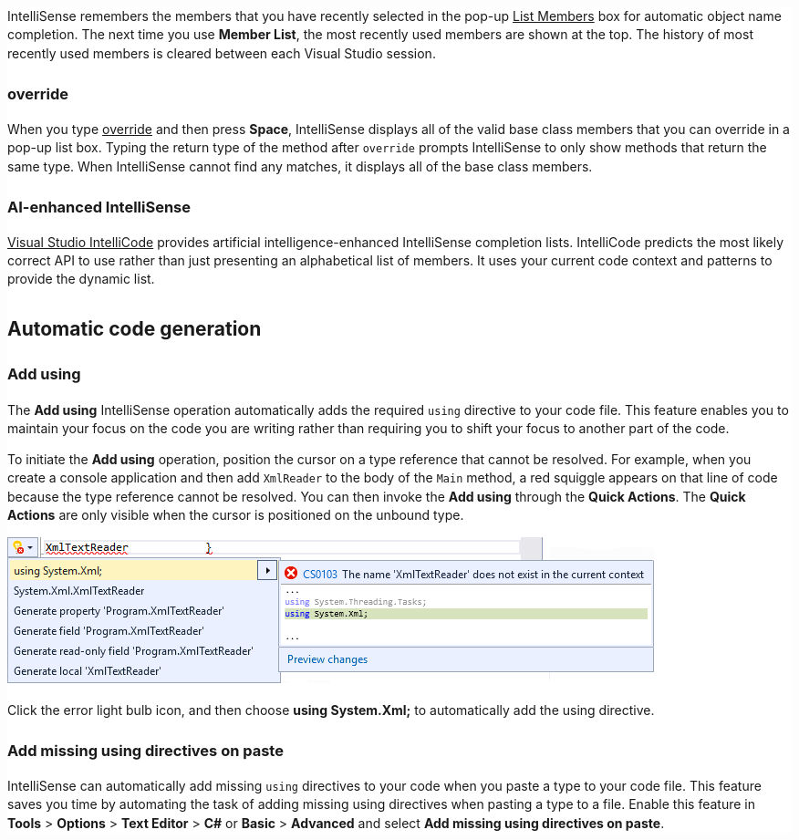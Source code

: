 IntelliSense remembers the members that you have recently selected in the pop-up [List Members](../ide/using-intellisense.md) box for automatic object name completion. The next time you use **Member List**, the most recently used members are shown at the top. The history of most recently used members is cleared between each Visual Studio session.

### override

When you type [override](/dotnet/csharp/language-reference/keywords/override) and then press **Space**, IntelliSense displays all of the valid base class members that you can override in a pop-up list box. Typing the return type of the method after `override` prompts IntelliSense to only show methods that return the same type. When IntelliSense cannot find any matches, it displays all of the base class members.

### AI-enhanced IntelliSense

[Visual Studio IntelliCode](/visualstudio/intellicode/intellicode-visual-studio) provides artificial intelligence-enhanced IntelliSense completion lists. IntelliCode predicts the most likely correct API to use rather than just presenting an alphabetical list of members. It uses your current code context and patterns to provide the dynamic list.

## Automatic code generation

### Add using

The **Add using** IntelliSense operation automatically adds the required `using` directive to your code file. This feature enables you to maintain your focus on the code you are writing rather than requiring you to shift your focus to another part of the code.

To initiate the **Add using** operation, position the cursor on a type reference that cannot be resolved. For example, when you create a console application and then add `XmlReader` to the body of the `Main` method, a red squiggle appears on that line of code because the type reference cannot be resolved. You can then invoke the **Add using** through the **Quick Actions**. The **Quick Actions** are only visible when the cursor is positioned on the unbound type.

![Add using, quick action expanded image](../ide/media/addusing-quickaction.png)

Click the error light bulb icon, and then choose **using System.Xml;** to automatically add the using directive.

### Add missing using directives on paste

IntelliSense can automatically add missing `using` directives to your code when you paste a type to your code file. This feature saves you time by automating the task of adding missing using directives when pasting a type to a file. Enable this feature in **Tools** > **Options** > **Text Editor** > **C#** or **Basic** > **Advanced** and select **Add missing using directives on paste**.
